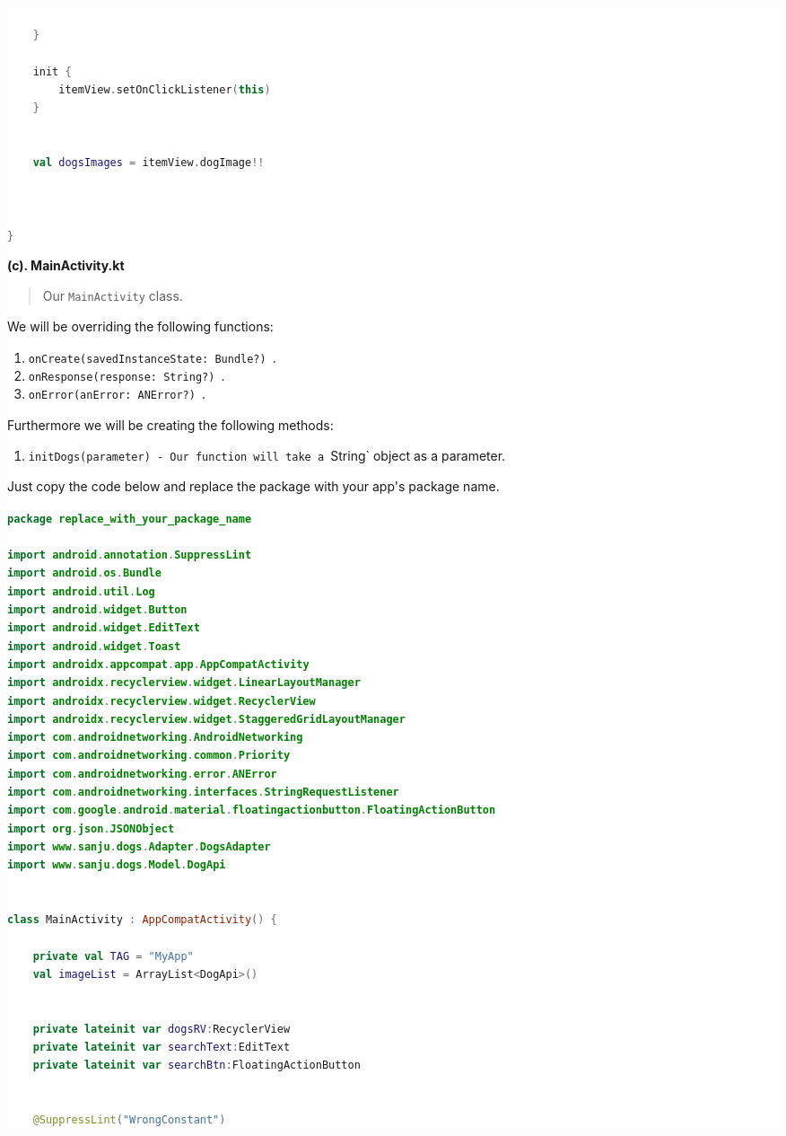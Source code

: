 ```kotlin

    }

    init {
        itemView.setOnClickListener(this)
    }


    val dogsImages = itemView.dogImage!!



}

```

**(c). MainActivity.kt**

> Our `MainActivity` class.

We will be overriding the following functions: 

1. `onCreate(savedInstanceState: Bundle?) `.
2. `onResponse(response: String?) `.
3. `onError(anError: ANError?) `.

Furthermore we will be creating the following methods:

1. `initDogs(parameter) - Our function will take a `String` object as a parameter.

Just copy the code below and replace the package with your app's package name.

```kotlin
package replace_with_your_package_name

import android.annotation.SuppressLint
import android.os.Bundle
import android.util.Log
import android.widget.Button
import android.widget.EditText
import android.widget.Toast
import androidx.appcompat.app.AppCompatActivity
import androidx.recyclerview.widget.LinearLayoutManager
import androidx.recyclerview.widget.RecyclerView
import androidx.recyclerview.widget.StaggeredGridLayoutManager
import com.androidnetworking.AndroidNetworking
import com.androidnetworking.common.Priority
import com.androidnetworking.error.ANError
import com.androidnetworking.interfaces.StringRequestListener
import com.google.android.material.floatingactionbutton.FloatingActionButton
import org.json.JSONObject
import www.sanju.dogs.Adapter.DogsAdapter
import www.sanju.dogs.Model.DogApi


class MainActivity : AppCompatActivity() {

    private val TAG = "MyApp"
    val imageList = ArrayList<DogApi>()


    private lateinit var dogsRV:RecyclerView
    private lateinit var searchText:EditText
    private lateinit var searchBtn:FloatingActionButton


    @SuppressLint("WrongConstant")
```